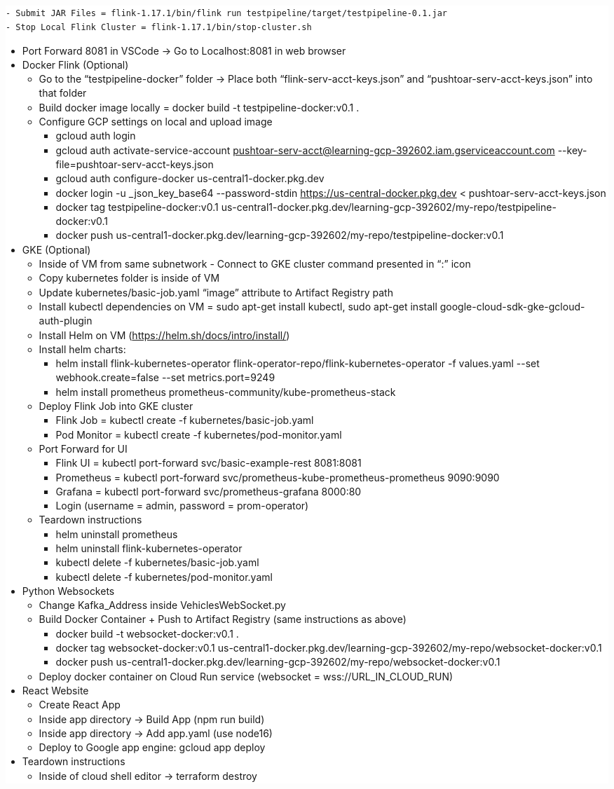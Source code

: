     - Submit JAR Files = flink-1.17.1/bin/flink run testpipeline/target/testpipeline-0.1.jar
    - Stop Local Flink Cluster = flink-1.17.1/bin/stop-cluster.sh
  - Port Forward 8081 in VSCode -> Go to Localhost:8081 in web browser
- Docker Flink (Optional)
  - Go to the “testpipeline-docker” folder -> Place both “flink-serv-acct-keys.json” and “pushtoar-serv-acct-keys.json” into that folder
  - Build docker image locally = docker build -t testpipeline-docker:v0.1 .
  - Configure GCP settings on local and upload image
    - gcloud auth login
    - gcloud auth activate-service-account pushtoar-serv-acct@learning-gcp-392602.iam.gserviceaccount.com --key-file=pushtoar-serv-acct-keys.json
    - gcloud auth configure-docker us-central1-docker.pkg.dev
    - docker login -u _json_key_base64 --password-stdin https://us-central-docker.pkg.dev < pushtoar-serv-acct-keys.json
    - docker tag testpipeline-docker:v0.1 us-central1-docker.pkg.dev/learning-gcp-392602/my-repo/testpipeline-docker:v0.1
    - docker push us-central1-docker.pkg.dev/learning-gcp-392602/my-repo/testpipeline-docker:v0.1
- GKE (Optional)
  - Inside of VM from same subnetwork - Connect to GKE cluster command presented in “:” icon
  - Copy kubernetes folder is inside of VM
  - Update kubernetes/basic-job.yaml “image” attribute to Artifact Registry path
  - Install kubectl dependencies on VM = sudo apt-get install kubectl, sudo apt-get install google-cloud-sdk-gke-gcloud-auth-plugin
  - Install Helm on VM (https://helm.sh/docs/intro/install/)
  - Install helm charts:
    - helm install flink-kubernetes-operator flink-operator-repo/flink-kubernetes-operator -f values.yaml --set webhook.create=false --set metrics.port=9249
    - helm install prometheus prometheus-community/kube-prometheus-stack
  - Deploy Flink Job into GKE cluster
    - Flink Job = kubectl create -f kubernetes/basic-job.yaml
    - Pod Monitor = kubectl create -f kubernetes/pod-monitor.yaml
  - Port Forward for UI
    - Flink UI = kubectl port-forward svc/basic-example-rest 8081:8081
    - Prometheus = kubectl port-forward svc/prometheus-kube-prometheus-prometheus 9090:9090
    - Grafana = kubectl port-forward svc/prometheus-grafana 8000:80
    - Login (username = admin, password = prom-operator)
  - Teardown instructions
    - helm uninstall prometheus
    - helm uninstall flink-kubernetes-operator
    - kubectl delete -f kubernetes/basic-job.yaml
    - kubectl delete -f kubernetes/pod-monitor.yaml
- Python Websockets
  - Change Kafka_Address inside VehiclesWebSocket.py
  - Build Docker Container + Push to Artifact Registry (same instructions as above)
    - docker build -t websocket-docker:v0.1 .
    - docker tag websocket-docker:v0.1 us-central1-docker.pkg.dev/learning-gcp-392602/my-repo/websocket-docker:v0.1
    - docker push us-central1-docker.pkg.dev/learning-gcp-392602/my-repo/websocket-docker:v0.1
  - Deploy docker container on Cloud Run service (websocket = wss://URL_IN_CLOUD_RUN)
- React Website
  - Create React App
  - Inside app directory -> Build App (npm run build)
  - Inside app directory -> Add app.yaml (use node16)
  - Deploy to Google app engine: gcloud app deploy 
- Teardown instructions
  - Inside of cloud shell editor -> terraform destroy 
